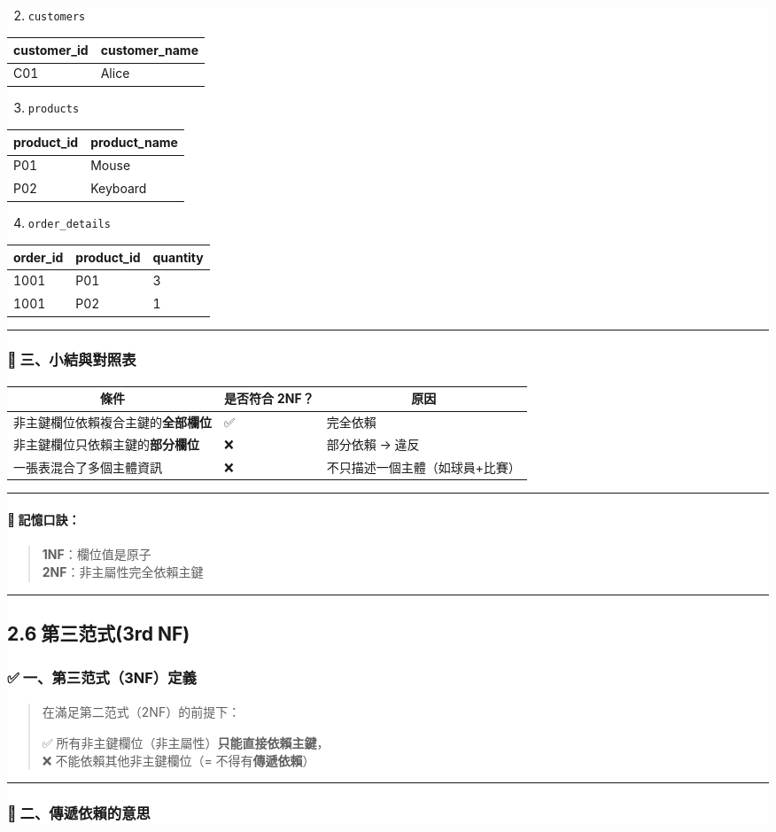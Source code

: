 2. `customers`

| customer_id | customer_name |
|-------------|----------------|
| C01         | Alice          |

3. `products`

| product_id | product_name |
|------------|--------------|
| P01        | Mouse        |
| P02        | Keyboard     |

4. `order_details`

| order_id | product_id | quantity |
|----------|------------|----------|
| 1001     | P01        | 3        |
| 1001     | P02        | 1        |

---

### 🧠 三、小結與對照表

| 條件 | 是否符合 2NF？ | 原因 |
|------|----------------|------|
| 非主鍵欄位依賴複合主鍵的**全部欄位** | ✅ | 完全依賴 |
| 非主鍵欄位只依賴主鍵的**部分欄位** | ❌ | 部分依賴 → 違反 |
| 一張表混合了多個主體資訊 | ❌ | 不只描述一個主體（如球員+比賽） |

---

#### 🎯 記憶口訣：
> **1NF**：欄位值是原子  
> **2NF**：非主屬性完全依賴主鍵

---

## 2.6 第三范式(3rd NF)
### ✅ 一、第三范式（3NF）定義

> 在滿足第二范式（2NF）的前提下：
>
> ✅ 所有非主鍵欄位（非主屬性）**只能直接依賴主鍵**，  
> ❌ 不能依賴其他非主鍵欄位（= 不得有**傳遞依賴**）

---

### 🔄 二、傳遞依賴的意思
